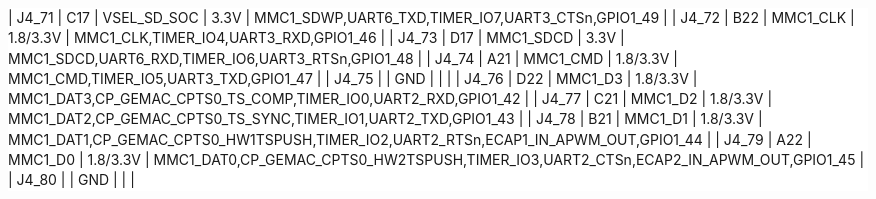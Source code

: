 | J4_71     | C17        | VSEL_SD_SOC             | 3.3V     | MMC1_SDWP,UART6_TXD,TIMER_IO7,UART3_CTSn,GPIO1_49            |
| J4_72     | B22        | MMC1_CLK                | 1.8/3.3V | MMC1_CLK,TIMER_IO4,UART3_RXD,GPIO1_46                        |
| J4_73     | D17        | MMC1_SDCD               | 3.3V     | MMC1_SDCD,UART6_RXD,TIMER_IO6,UART3_RTSn,GPIO1_48            |
| J4_74     | A21        | MMC1_CMD                | 1.8/3.3V | MMC1_CMD,TIMER_IO5,UART3_TXD,GPIO1_47                        |
| J4_75     |            | GND                     |          |                                                              |
| J4_76     | D22        | MMC1_D3                 | 1.8/3.3V | MMC1_DAT3,CP_GEMAC_CPTS0_TS_COMP,TIMER_IO0,UART2_RXD,GPIO1_42 |
| J4_77     | C21        | MMC1_D2                 | 1.8/3.3V | MMC1_DAT2,CP_GEMAC_CPTS0_TS_SYNC,TIMER_IO1,UART2_TXD,GPIO1_43 |
| J4_78     | B21        | MMC1_D1                 | 1.8/3.3V | MMC1_DAT1,CP_GEMAC_CPTS0_HW1TSPUSH,TIMER_IO2,UART2_RTSn,ECAP1_IN_APWM_OUT,GPIO1_44 |
| J4_79     | A22        | MMC1_D0                 | 1.8/3.3V | MMC1_DAT0,CP_GEMAC_CPTS0_HW2TSPUSH,TIMER_IO3,UART2_CTSn,ECAP2_IN_APWM_OUT,GPIO1_45 |
| J4_80     |            | GND                     |          |                                                              |

</div>
